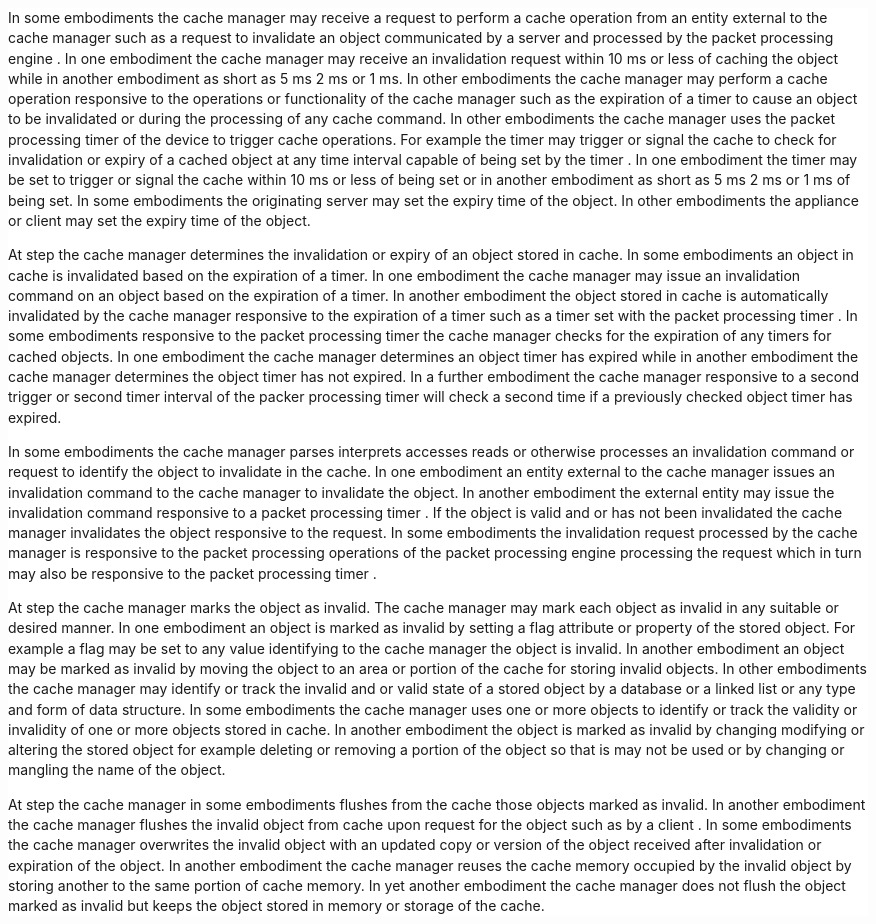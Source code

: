 In some embodiments the cache manager may receive a request to perform a cache operation from an entity external to the cache manager such as a request to invalidate an object communicated by a server and processed by the packet processing engine . In one embodiment the cache manager may receive an invalidation request within 10 ms or less of caching the object while in another embodiment as short as 5 ms 2 ms or 1 ms. In other embodiments the cache manager may perform a cache operation responsive to the operations or functionality of the cache manager such as the expiration of a timer to cause an object to be invalidated or during the processing of any cache command. In other embodiments the cache manager uses the packet processing timer of the device to trigger cache operations. For example the timer may trigger or signal the cache to check for invalidation or expiry of a cached object at any time interval capable of being set by the timer . In one embodiment the timer may be set to trigger or signal the cache within 10 ms or less of being set or in another embodiment as short as 5 ms 2 ms or 1 ms of being set. In some embodiments the originating server may set the expiry time of the object. In other embodiments the appliance or client may set the expiry time of the object.

At step the cache manager determines the invalidation or expiry of an object stored in cache. In some embodiments an object in cache is invalidated based on the expiration of a timer. In one embodiment the cache manager may issue an invalidation command on an object based on the expiration of a timer. In another embodiment the object stored in cache is automatically invalidated by the cache manager responsive to the expiration of a timer such as a timer set with the packet processing timer . In some embodiments responsive to the packet processing timer the cache manager checks for the expiration of any timers for cached objects. In one embodiment the cache manager determines an object timer has expired while in another embodiment the cache manager determines the object timer has not expired. In a further embodiment the cache manager responsive to a second trigger or second timer interval of the packer processing timer will check a second time if a previously checked object timer has expired.

In some embodiments the cache manager parses interprets accesses reads or otherwise processes an invalidation command or request to identify the object to invalidate in the cache. In one embodiment an entity external to the cache manager issues an invalidation command to the cache manager to invalidate the object. In another embodiment the external entity may issue the invalidation command responsive to a packet processing timer . If the object is valid and or has not been invalidated the cache manager invalidates the object responsive to the request. In some embodiments the invalidation request processed by the cache manager is responsive to the packet processing operations of the packet processing engine processing the request which in turn may also be responsive to the packet processing timer .

At step the cache manager marks the object as invalid. The cache manager may mark each object as invalid in any suitable or desired manner. In one embodiment an object is marked as invalid by setting a flag attribute or property of the stored object. For example a flag may be set to any value identifying to the cache manager the object is invalid. In another embodiment an object may be marked as invalid by moving the object to an area or portion of the cache for storing invalid objects. In other embodiments the cache manager may identify or track the invalid and or valid state of a stored object by a database or a linked list or any type and form of data structure. In some embodiments the cache manager uses one or more objects to identify or track the validity or invalidity of one or more objects stored in cache. In another embodiment the object is marked as invalid by changing modifying or altering the stored object for example deleting or removing a portion of the object so that is may not be used or by changing or mangling the name of the object.

At step the cache manager in some embodiments flushes from the cache those objects marked as invalid. In another embodiment the cache manager flushes the invalid object from cache upon request for the object such as by a client . In some embodiments the cache manager overwrites the invalid object with an updated copy or version of the object received after invalidation or expiration of the object. In another embodiment the cache manager reuses the cache memory occupied by the invalid object by storing another to the same portion of cache memory. In yet another embodiment the cache manager does not flush the object marked as invalid but keeps the object stored in memory or storage of the cache.
